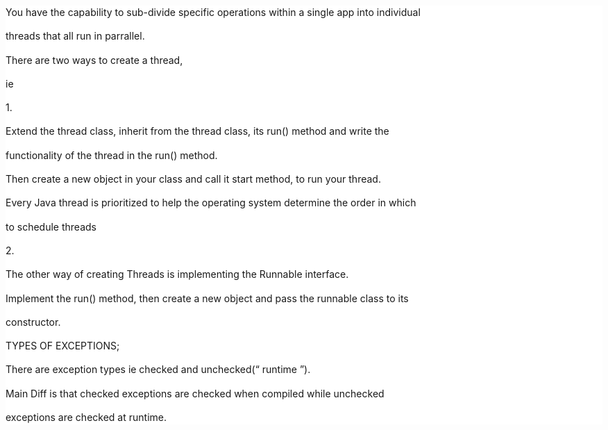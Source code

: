 <p>You have the capability to sub-divide specific operations within a single app into individual</p>

<p>threads that all run in parrallel.</p>

<p>There are two ways to create a thread,</p>

<p>ie</p>

<p>1.</p>

<p>Extend the thread class, inherit from the thread class, its run() method and write the</p>

<p>functionality of the thread in the run() method.</p>

<p>Then create a new object in your class and call it start method, to run your thread.</p>

<p>Every Java thread is prioritized to help the operating system determine the order in which</p>

<p>to schedule threads</p>

<p>2.</p>

<p>The other way of creating Threads is implementing the Runnable interface.</p>

<p>Implement the run() method, then create a new object and pass the runnable class to its</p>

<p>constructor.</p>

<p>TYPES OF EXCEPTIONS;</p>

<p>There are exception types ie checked and unchecked(&ldquo; runtime &rdquo;).</p>

<p>Main Diff is that checked exceptions are checked when compiled while unchecked</p>
<p>exceptions are checked at runtime.</p>
</body>
</html>
